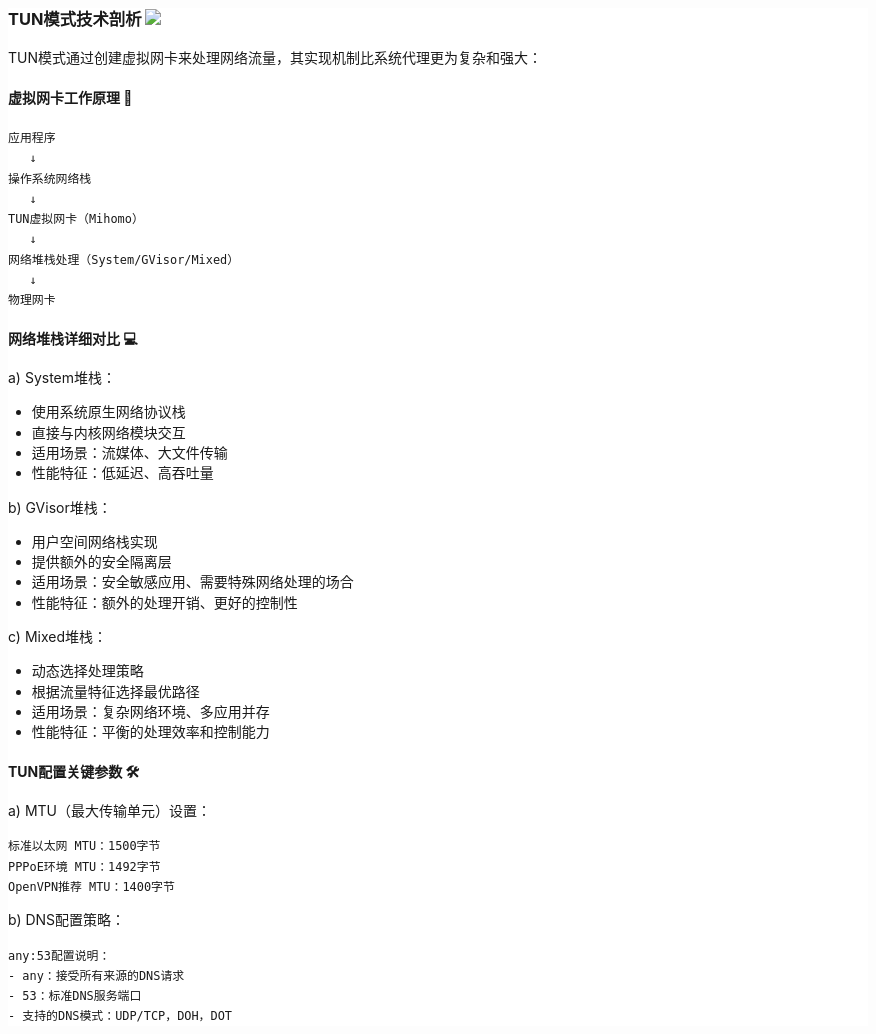 ### TUN模式技术剖析 <img src="https://img.shields.io/badge/TUN-2196F3?style=flat-square&logo=tunnel&logoColor=white"/>

TUN模式通过创建虚拟网卡来处理网络流量，其实现机制比系统代理更为复杂和强大：

#### 虚拟网卡工作原理 🔄
```plaintext
应用程序
   ↓
操作系统网络栈
   ↓
TUN虚拟网卡（Mihomo）
   ↓
网络堆栈处理（System/GVisor/Mixed）
   ↓
物理网卡
```

#### 网络堆栈详细对比 💻

a) System堆栈：
- 使用系统原生网络协议栈
- 直接与内核网络模块交互
- 适用场景：流媒体、大文件传输
- 性能特征：低延迟、高吞吐量

b) GVisor堆栈：
- 用户空间网络栈实现
- 提供额外的安全隔离层
- 适用场景：安全敏感应用、需要特殊网络处理的场合
- 性能特征：额外的处理开销、更好的控制性

c) Mixed堆栈：
- 动态选择处理策略
- 根据流量特征选择最优路径
- 适用场景：复杂网络环境、多应用并存
- 性能特征：平衡的处理效率和控制能力

#### TUN配置关键参数 🛠️

a) MTU（最大传输单元）设置：
```plaintext
标准以太网 MTU：1500字节
PPPoE环境 MTU：1492字节
OpenVPN推荐 MTU：1400字节
```

b) DNS配置策略：
```plaintext
any:53配置说明：
- any：接受所有来源的DNS请求
- 53：标准DNS服务端口
- 支持的DNS模式：UDP/TCP，DOH，DOT
```
